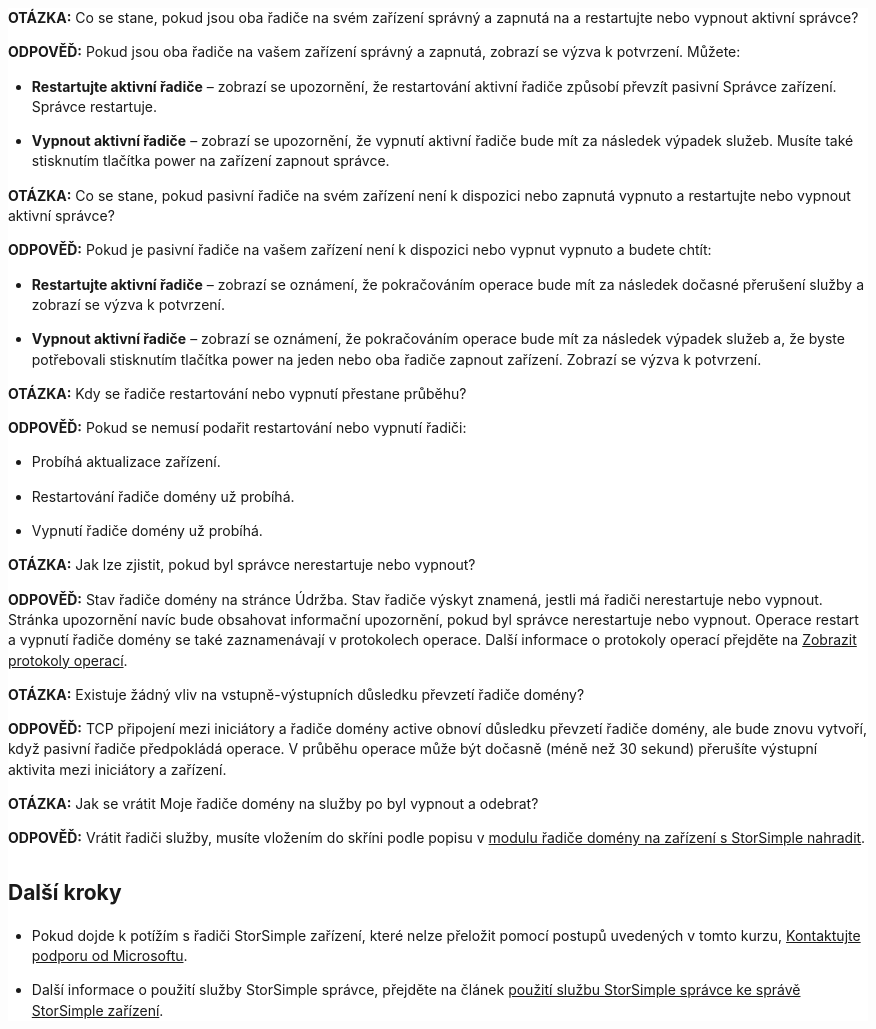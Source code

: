 **OTÁZKA:** Co se stane, pokud jsou oba řadiče na svém zařízení správný a zapnutá na a restartujte nebo vypnout aktivní správce?

**ODPOVĚĎ:** Pokud jsou oba řadiče na vašem zařízení správný a zapnutá, zobrazí se výzva k potvrzení. Můžete:

- **Restartujte aktivní řadiče** – zobrazí se upozornění, že restartování aktivní řadiče způsobí převzít pasivní Správce zařízení. Správce restartuje.

- **Vypnout aktivní řadiče** – zobrazí se upozornění, že vypnutí aktivní řadiče bude mít za následek výpadek služeb. Musíte také stisknutím tlačítka power na zařízení zapnout správce.

**OTÁZKA:** Co se stane, pokud pasivní řadiče na svém zařízení není k dispozici nebo zapnutá vypnuto a restartujte nebo vypnout aktivní správce?

**ODPOVĚĎ:** Pokud je pasivní řadiče na vašem zařízení není k dispozici nebo vypnut vypnuto a budete chtít:

- **Restartujte aktivní řadiče** – zobrazí se oznámení, že pokračováním operace bude mít za následek dočasné přerušení služby a zobrazí se výzva k potvrzení.

- **Vypnout aktivní řadiče** – zobrazí se oznámení, že pokračováním operace bude mít za následek výpadek služeb a, že byste potřebovali stisknutím tlačítka power na jeden nebo oba řadiče zapnout zařízení. Zobrazí se výzva k potvrzení.

**OTÁZKA:** Kdy se řadiče restartování nebo vypnutí přestane průběhu?

**ODPOVĚĎ:** Pokud se nemusí podařit restartování nebo vypnutí řadiči:

- Probíhá aktualizace zařízení.

- Restartování řadiče domény už probíhá.

- Vypnutí řadiče domény už probíhá.

**OTÁZKA:** Jak lze zjistit, pokud byl správce nerestartuje nebo vypnout?

**ODPOVĚĎ:** Stav řadiče domény na stránce Údržba. Stav řadiče výskyt znamená, jestli má řadiči nerestartuje nebo vypnout. Stránka upozornění navíc bude obsahovat informační upozornění, pokud byl správce nerestartuje nebo vypnout. Operace restart a vypnutí řadiče domény se také zaznamenávají v protokolech operace. Další informace o protokoly operací přejděte na [Zobrazit protokoly operací](storsimple-service-dashboard.md#view-the-operations-logs).

**OTÁZKA:** Existuje žádný vliv na vstupně-výstupních důsledku převzetí řadiče domény?

**ODPOVĚĎ:** TCP připojení mezi iniciátory a řadiče domény active obnoví důsledku převzetí řadiče domény, ale bude znovu vytvoří, když pasivní řadiče předpokládá operace. V průběhu operace může být dočasně (méně než 30 sekund) přerušíte výstupní aktivita mezi iniciátory a zařízení.

**OTÁZKA:** Jak se vrátit Moje řadiče domény na služby po byl vypnout a odebrat?

**ODPOVĚĎ:** Vrátit řadiči služby, musíte vložením do skříni podle popisu v [modulu řadiče domény na zařízení s StorSimple nahradit](storsimple-controller-replacement.md).

## <a name="next-steps"></a>Další kroky

- Pokud dojde k potížím s řadiči StorSimple zařízení, které nelze přeložit pomocí postupů uvedených v tomto kurzu, [Kontaktujte podporu od Microsoftu](storsimple-contact-microsoft-support.md).

- Další informace o použití služby StorSimple správce, přejděte na článek [použití službu StorSimple správce ke správě StorSimple zařízení](storsimple-manager-service-administration.md).
